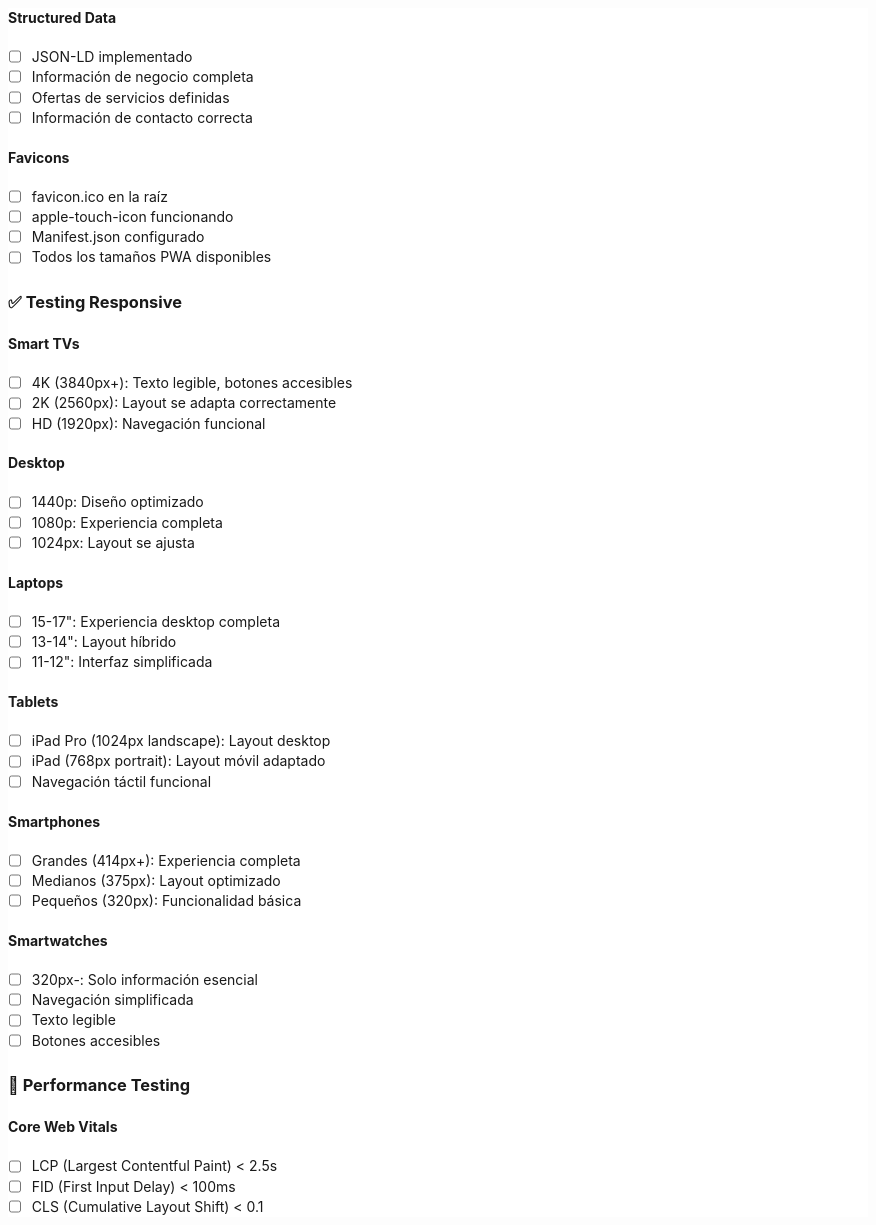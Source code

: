 #### **Structured Data**
- [ ] JSON-LD implementado
- [ ] Información de negocio completa
- [ ] Ofertas de servicios definidas
- [ ] Información de contacto correcta

#### **Favicons**
- [ ] favicon.ico en la raíz
- [ ] apple-touch-icon funcionando
- [ ] Manifest.json configurado
- [ ] Todos los tamaños PWA disponibles

### ✅ **Testing Responsive**

#### **Smart TVs**
- [ ] 4K (3840px+): Texto legible, botones accesibles
- [ ] 2K (2560px): Layout se adapta correctamente
- [ ] HD (1920px): Navegación funcional

#### **Desktop**
- [ ] 1440p: Diseño optimizado
- [ ] 1080p: Experiencia completa
- [ ] 1024px: Layout se ajusta

#### **Laptops**
- [ ] 15-17": Experiencia desktop completa
- [ ] 13-14": Layout híbrido
- [ ] 11-12": Interfaz simplificada

#### **Tablets**
- [ ] iPad Pro (1024px landscape): Layout desktop
- [ ] iPad (768px portrait): Layout móvil adaptado
- [ ] Navegación táctil funcional

#### **Smartphones**
- [ ] Grandes (414px+): Experiencia completa
- [ ] Medianos (375px): Layout optimizado
- [ ] Pequeños (320px): Funcionalidad básica

#### **Smartwatches**
- [ ] 320px-: Solo información esencial
- [ ] Navegación simplificada
- [ ] Texto legible
- [ ] Botones accesibles

### 🔧 **Performance Testing**

#### **Core Web Vitals**
- [ ] LCP (Largest Contentful Paint) < 2.5s
- [ ] FID (First Input Delay) < 100ms
- [ ] CLS (Cumulative Layout Shift) < 0.1
